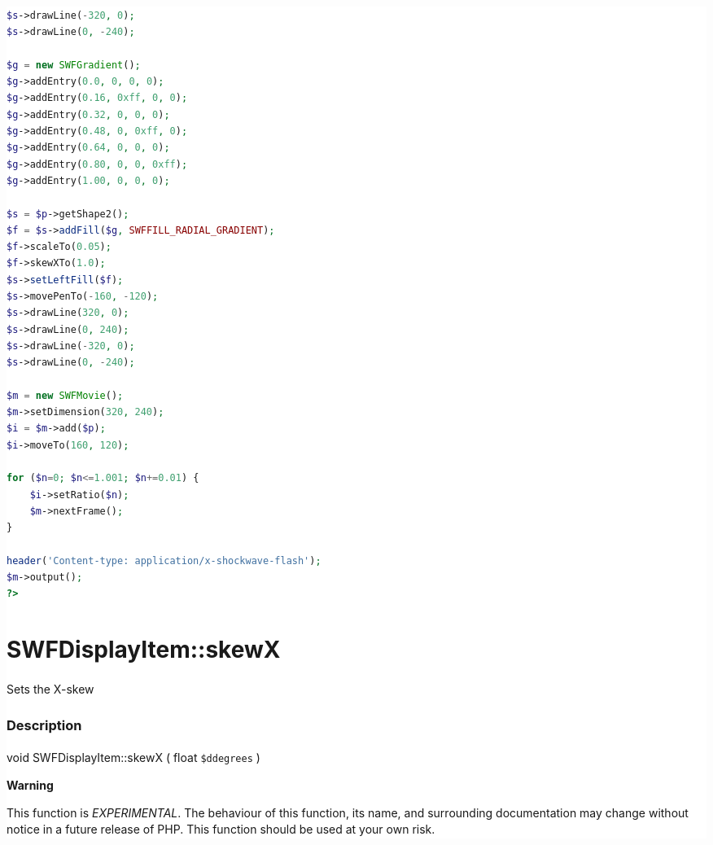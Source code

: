 ``` php
$s->drawLine(-320, 0);
$s->drawLine(0, -240);

$g = new SWFGradient();
$g->addEntry(0.0, 0, 0, 0);
$g->addEntry(0.16, 0xff, 0, 0);
$g->addEntry(0.32, 0, 0, 0);
$g->addEntry(0.48, 0, 0xff, 0);
$g->addEntry(0.64, 0, 0, 0);
$g->addEntry(0.80, 0, 0, 0xff);
$g->addEntry(1.00, 0, 0, 0);

$s = $p->getShape2();
$f = $s->addFill($g, SWFFILL_RADIAL_GRADIENT);
$f->scaleTo(0.05);
$f->skewXTo(1.0);
$s->setLeftFill($f);
$s->movePenTo(-160, -120);
$s->drawLine(320, 0);
$s->drawLine(0, 240);
$s->drawLine(-320, 0);
$s->drawLine(0, -240);

$m = new SWFMovie();
$m->setDimension(320, 240);
$i = $m->add($p);
$i->moveTo(160, 120);

for ($n=0; $n<=1.001; $n+=0.01) {
    $i->setRatio($n);
    $m->nextFrame();
}

header('Content-type: application/x-shockwave-flash');
$m->output();
?>
```

SWFDisplayItem::skewX
=====================

Sets the X-skew

### Description

<span class="type">void</span> <span
class="methodname">SWFDisplayItem::skewX</span> ( <span
class="methodparam"><span class="type">float</span> `$ddegrees`</span> )

**Warning**

This function is *EXPERIMENTAL*. The behaviour of this function, its
name, and surrounding documentation may change without notice in a
future release of PHP. This function should be used at your own risk.
